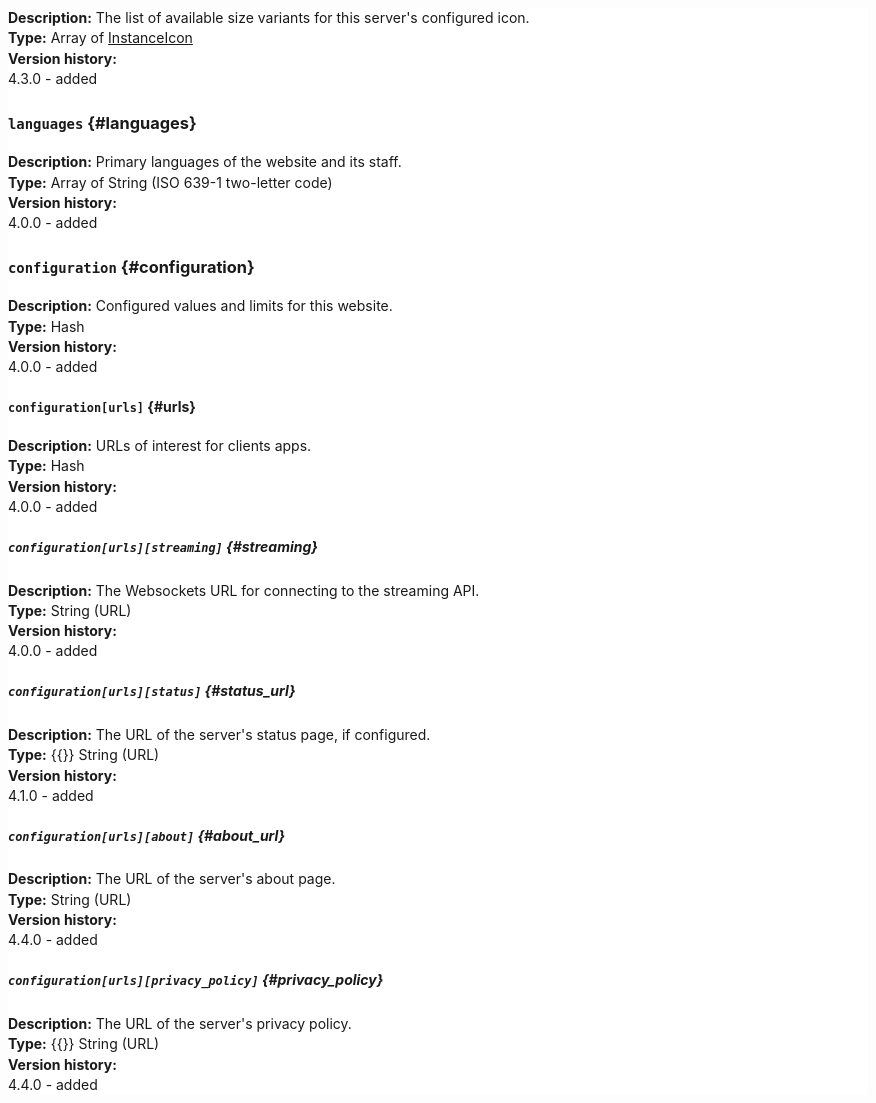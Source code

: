 **Description:** The list of available size variants for this server's configured icon.\
**Type:** Array of [InstanceIcon](#InstanceIcon)\
**Version history:**\
4.3.0 - added

### `languages` {#languages}

**Description:** Primary languages of the website and its staff.\
**Type:** Array of String (ISO 639-1 two-letter code)\
**Version history:**\
4.0.0 - added

### `configuration` {#configuration}

**Description:** Configured values and limits for this website.\
**Type:** Hash\
**Version history:**\
4.0.0 - added

#### `configuration[urls]` {#urls}

**Description:** URLs of interest for clients apps.\
**Type:** Hash\
**Version history:**\
4.0.0 - added

##### `configuration[urls][streaming]` {#streaming}

**Description:** The Websockets URL for connecting to the streaming API.\
**Type:** String (URL)\
**Version history:**\
4.0.0 - added

##### `configuration[urls][status]` {#status_url}

**Description:** The URL of the server's status page, if configured.\
**Type:** {{<nullable>}} String (URL)\
**Version history:**\
4.1.0 - added

##### `configuration[urls][about]` {#about_url}

**Description:** The URL of the server's about page.\
**Type:** String (URL)\
**Version history:**\
4.4.0 - added

##### `configuration[urls][privacy_policy]` {#privacy_policy}

**Description:** The URL of the server's privacy policy.\
**Type:** {{<nullable>}} String (URL)\
**Version history:**\
4.4.0 - added
